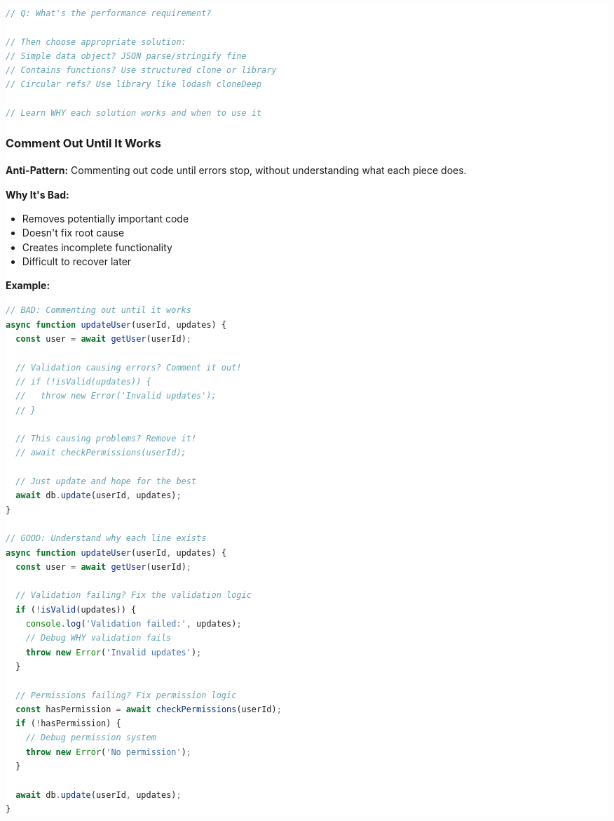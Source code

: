 ```javascript
// Q: What's the performance requirement?

// Then choose appropriate solution:
// Simple data object? JSON parse/stringify fine
// Contains functions? Use structured clone or library
// Circular refs? Use library like lodash cloneDeep

// Learn WHY each solution works and when to use it
```

### Comment Out Until It Works

**Anti-Pattern:** Commenting out code until errors stop, without understanding what each piece does.

**Why It's Bad:**
- Removes potentially important code
- Doesn't fix root cause
- Creates incomplete functionality
- Difficult to recover later

**Example:**

```javascript
// BAD: Commenting out until it works
async function updateUser(userId, updates) {
  const user = await getUser(userId);

  // Validation causing errors? Comment it out!
  // if (!isValid(updates)) {
  //   throw new Error('Invalid updates');
  // }

  // This causing problems? Remove it!
  // await checkPermissions(userId);

  // Just update and hope for the best
  await db.update(userId, updates);
}

// GOOD: Understand why each line exists
async function updateUser(userId, updates) {
  const user = await getUser(userId);

  // Validation failing? Fix the validation logic
  if (!isValid(updates)) {
    console.log('Validation failed:', updates);
    // Debug WHY validation fails
    throw new Error('Invalid updates');
  }

  // Permissions failing? Fix permission logic
  const hasPermission = await checkPermissions(userId);
  if (!hasPermission) {
    // Debug permission system
    throw new Error('No permission');
  }

  await db.update(userId, updates);
}
```
